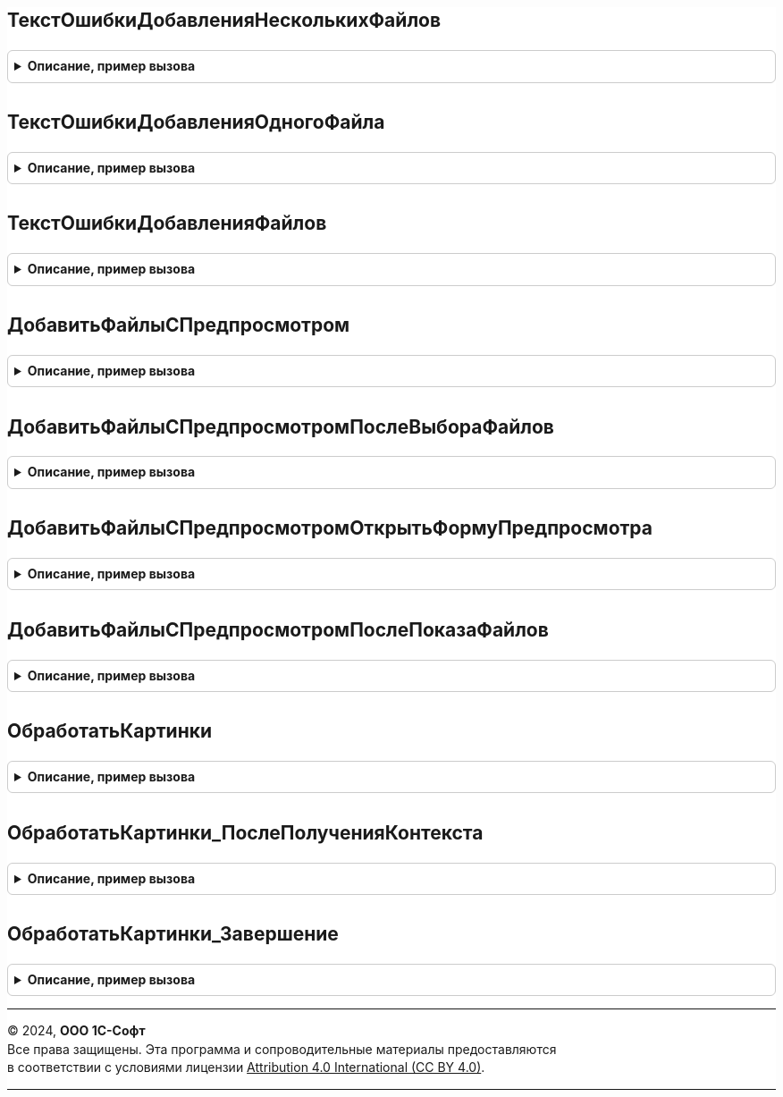 ## ТекстОшибкиДобавленияНесколькихФайлов
<details style="margin: 1em 0; padding: 0.5em; border: 1px solid #ccc; border-radius: 6px;"><summary style="font-weight: bold; cursor: pointer;">Описание, пример вызова</summary></details>

## ТекстОшибкиДобавленияОдногоФайла
<details style="margin: 1em 0; padding: 0.5em; border: 1px solid #ccc; border-radius: 6px;"><summary style="font-weight: bold; cursor: pointer;">Описание, пример вызова</summary></details>

## ТекстОшибкиДобавленияФайлов
<details style="margin: 1em 0; padding: 0.5em; border: 1px solid #ccc; border-radius: 6px;"><summary style="font-weight: bold; cursor: pointer;">Описание, пример вызова</summary></details>

## ДобавитьФайлыСПредпросмотром
<details style="margin: 1em 0; padding: 0.5em; border: 1px solid #ccc; border-radius: 6px;"><summary style="font-weight: bold; cursor: pointer;">Описание, пример вызова</summary></details>

## ДобавитьФайлыСПредпросмотромПослеВыбораФайлов
<details style="margin: 1em 0; padding: 0.5em; border: 1px solid #ccc; border-radius: 6px;"><summary style="font-weight: bold; cursor: pointer;">Описание, пример вызова</summary></details>

## ДобавитьФайлыСПредпросмотромОткрытьФормуПредпросмотра
<details style="margin: 1em 0; padding: 0.5em; border: 1px solid #ccc; border-radius: 6px;"><summary style="font-weight: bold; cursor: pointer;">Описание, пример вызова</summary></details>

## ДобавитьФайлыСПредпросмотромПослеПоказаФайлов
<details style="margin: 1em 0; padding: 0.5em; border: 1px solid #ccc; border-radius: 6px;"><summary style="font-weight: bold; cursor: pointer;">Описание, пример вызова</summary></details>

## ОбработатьКартинки
<details style="margin: 1em 0; padding: 0.5em; border: 1px solid #ccc; border-radius: 6px;"><summary style="font-weight: bold; cursor: pointer;">Описание, пример вызова</summary></details>

## ОбработатьКартинки_ПослеПолученияКонтекста
<details style="margin: 1em 0; padding: 0.5em; border: 1px solid #ccc; border-radius: 6px;"><summary style="font-weight: bold; cursor: pointer;">Описание, пример вызова</summary></details>

## ОбработатьКартинки_Завершение
<details style="margin: 1em 0; padding: 0.5em; border: 1px solid #ccc; border-radius: 6px;"><summary style="font-weight: bold; cursor: pointer;">Описание, пример вызова</summary></details>

---

© 2024, **ООО 1С-Софт**  
Все права защищены. Эта программа и сопроводительные материалы предоставляются  
в соответствии с условиями лицензии [Attribution 4.0 International (CC BY 4.0)](https://creativecommons.org/licenses/by/4.0/legalcode).

---
